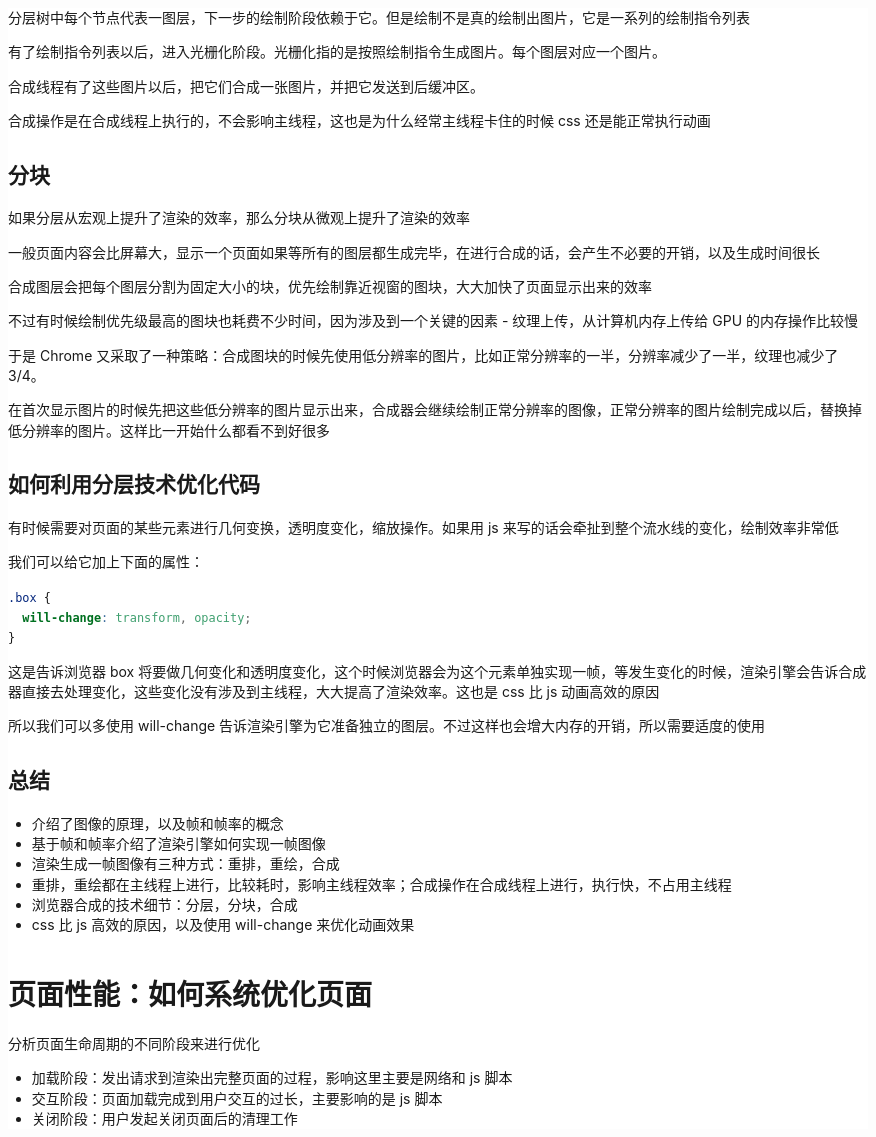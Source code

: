 分层树中每个节点代表一图层，下一步的绘制阶段依赖于它。但是绘制不是真的绘制出图片，它是一系列的绘制指令列表

有了绘制指令列表以后，进入光栅化阶段。光栅化指的是按照绘制指令生成图片。每个图层对应一个图片。

合成线程有了这些图片以后，把它们合成一张图片，并把它发送到后缓冲区。

合成操作是在合成线程上执行的，不会影响主线程，这也是为什么经常主线程卡住的时候 css 还是能正常执行动画

## 分块

如果分层从宏观上提升了渲染的效率，那么分块从微观上提升了渲染的效率

一般页面内容会比屏幕大，显示一个页面如果等所有的图层都生成完毕，在进行合成的话，会产生不必要的开销，以及生成时间很长

合成图层会把每个图层分割为固定大小的块，优先绘制靠近视窗的图块，大大加快了页面显示出来的效率

不过有时候绘制优先级最高的图块也耗费不少时间，因为涉及到一个关键的因素 - 纹理上传，从计算机内存上传给 GPU 的内存操作比较慢

于是 Chrome 又采取了一种策略：合成图块的时候先使用低分辨率的图片，比如正常分辨率的一半，分辨率减少了一半，纹理也减少了 3/4。

在首次显示图片的时候先把这些低分辨率的图片显示出来，合成器会继续绘制正常分辨率的图像，正常分辨率的图片绘制完成以后，替换掉低分辨率的图片。这样比一开始什么都看不到好很多

## 如何利用分层技术优化代码

有时候需要对页面的某些元素进行几何变换，透明度变化，缩放操作。如果用 js 来写的话会牵扯到整个流水线的变化，绘制效率非常低

我们可以给它加上下面的属性：

```css
.box {
  will-change: transform, opacity;
}
```

这是告诉浏览器 box 将要做几何变化和透明度变化，这个时候浏览器会为这个元素单独实现一帧，等发生变化的时候，渲染引擎会告诉合成器直接去处理变化，这些变化没有涉及到主线程，大大提高了渲染效率。这也是 css 比 js 动画高效的原因

所以我们可以多使用 will-change 告诉渲染引擎为它准备独立的图层。不过这样也会增大内存的开销，所以需要适度的使用

## 总结

- 介绍了图像的原理，以及帧和帧率的概念
- 基于帧和帧率介绍了渲染引擎如何实现一帧图像
- 渲染生成一帧图像有三种方式：重排，重绘，合成
- 重排，重绘都在主线程上进行，比较耗时，影响主线程效率；合成操作在合成线程上进行，执行快，不占用主线程
- 浏览器合成的技术细节：分层，分块，合成
- css 比 js 高效的原因，以及使用 will-change 来优化动画效果

# 页面性能：如何系统优化页面

分析页面生命周期的不同阶段来进行优化

- 加载阶段：发出请求到渲染出完整页面的过程，影响这里主要是网络和 js 脚本
- 交互阶段：页面加载完成到用户交互的过长，主要影响的是 js 脚本
- 关闭阶段：用户发起关闭页面后的清理工作
